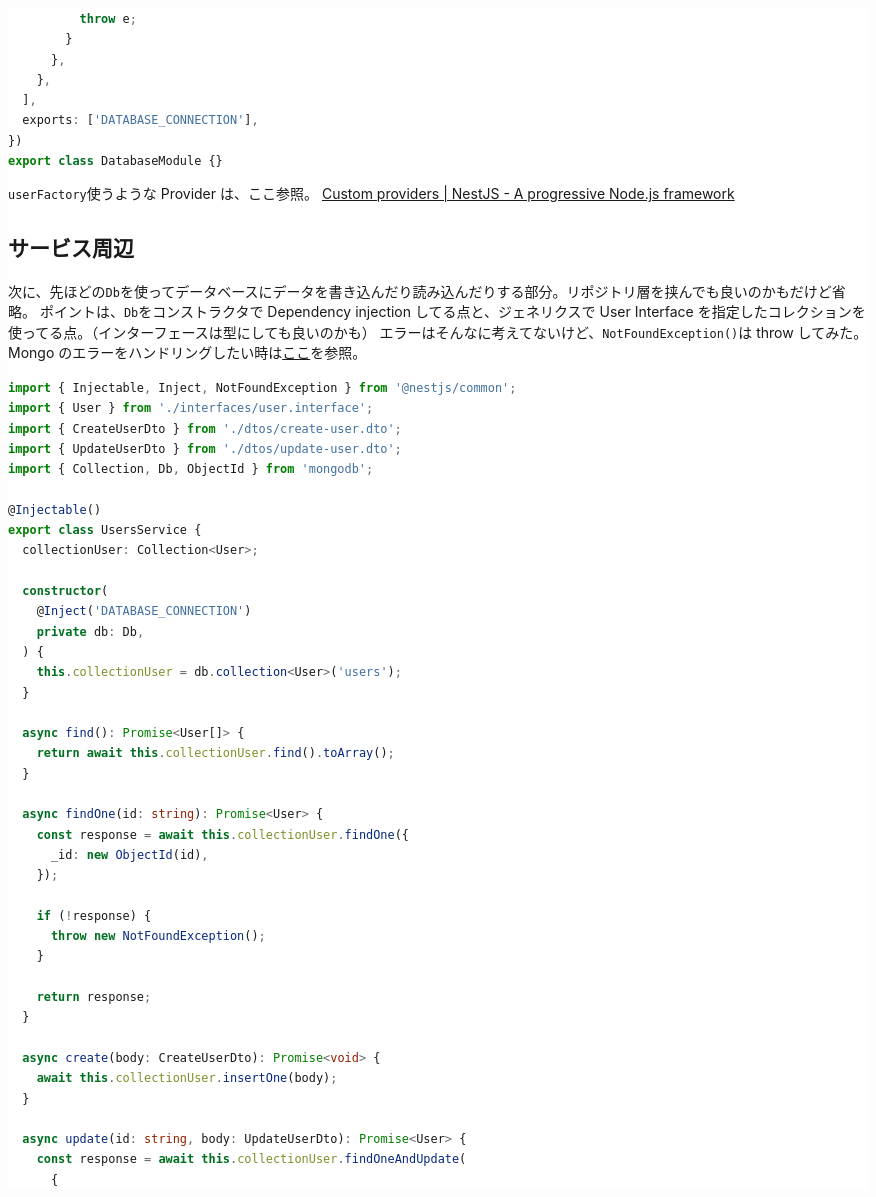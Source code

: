 ```ts:database.module.ts
          throw e;
        }
      },
    },
  ],
  exports: ['DATABASE_CONNECTION'],
})
export class DatabaseModule {}

```

`userFactory`使うような Provider は、ここ参照。
[Custom providers | NestJS - A progressive Node.js framework](https://docs.nestjs.com/fundamentals/custom-providers#factory-providers-usefactory)

## サービス周辺

次に、先ほどの`Db`を使ってデータベースにデータを書き込んだり読み込んだりする部分。リポジトリ層を挟んでも良いのかもだけど省略。
ポイントは、`Db`をコンストラクタで Dependency injection してる点と、ジェネリクスで User Interface を指定したコレクションを使ってる点。（インターフェースは型にしても良いのかも）
エラーはそんなに考えてないけど、`NotFoundException()`は throw してみた。Mongo のエラーをハンドリングしたい時は[ここ](https://zenn.dev/optimisuke/articles/23121f6a35f4c4)を参照。

```ts:users.service.ts
import { Injectable, Inject, NotFoundException } from '@nestjs/common';
import { User } from './interfaces/user.interface';
import { CreateUserDto } from './dtos/create-user.dto';
import { UpdateUserDto } from './dtos/update-user.dto';
import { Collection, Db, ObjectId } from 'mongodb';

@Injectable()
export class UsersService {
  collectionUser: Collection<User>;

  constructor(
    @Inject('DATABASE_CONNECTION')
    private db: Db,
  ) {
    this.collectionUser = db.collection<User>('users');
  }

  async find(): Promise<User[]> {
    return await this.collectionUser.find().toArray();
  }

  async findOne(id: string): Promise<User> {
    const response = await this.collectionUser.findOne({
      _id: new ObjectId(id),
    });

    if (!response) {
      throw new NotFoundException();
    }

    return response;
  }

  async create(body: CreateUserDto): Promise<void> {
    await this.collectionUser.insertOne(body);
  }

  async update(id: string, body: UpdateUserDto): Promise<User> {
    const response = await this.collectionUser.findOneAndUpdate(
      {
```